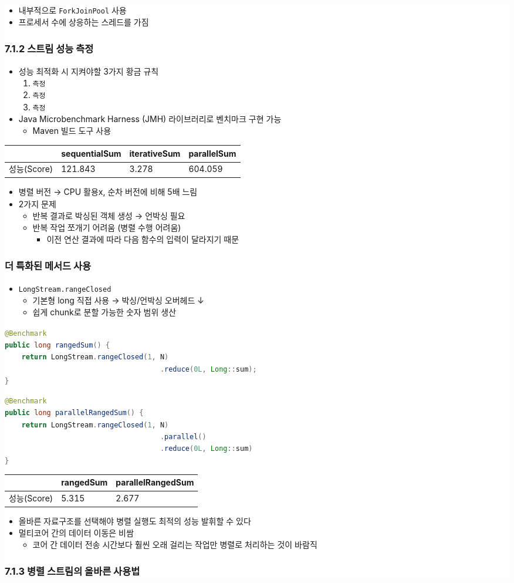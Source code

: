 - 내부적으로 `ForkJoinPool` 사용
- 프로세서 수에 상응하는 스레드를 가짐
</aside>

### 7.1.2 스트림 성능 측정

- 성능 최적화 시 지켜야할 3가지 황금 규칙
    1. `측정`
    2. `측정`
    3. `측정`
- Java Microbenchmark Harness (JMH) 라이브러리로 벤치마크 구현 가능
    - Maven 빌드 도구 사용

|  | sequentialSum | iterativeSum | parallelSum |
| --- | --- | --- | --- |
| 성능(Score) | 121.843 | 3.278 | 604.059 |
- 병렬 버전 → CPU 활용x, 순차 버전에 비해 5배 느림
- 2가지 문제
    - 반복 결과로 박싱된 객체 생성 → 언박싱 필요
    - 반복 작업 쪼개기 어려움 (병렬 수행 어려움)
        - 이전 연산 결과에 따라 다음 함수의 입력이 달라지기 때문

### 더 특화된 메서드 사용

- `LongStream.rangeClosed`
    - 기본형 long 직접 사용 → 박싱/언박싱 오버헤드 ↓
    - 쉽게 chunk로 분할 가능한 숫자 범위 생산

```java
@Benchmark
public long rangedSum() {
	return LongStream.rangeClosed(1, N)
									 .reduce(0L, Long::sum);
}
```

```java
@Benchmark
public long parallelRangedSum() {
	return LongStream.rangeClosed(1, N)
									 .parallel()
									 .reduce(0L, Long::sum)
}
```

|  | rangedSum | parallelRangedSum |
| --- | --- | --- |
| 성능(Score) | 5.315 | 2.677 |
- 올바른 자료구조를 선택해야 병렬 실행도 최적의 성능 발휘할 수 있다
- 멀티코어 간의 데이터 이동은 비쌈
    - 코어 간 데이터 전송 시간보다 훨씬 오래 걸리는 작업만 병렬로 처리하는 것이 바람직

### 7.1.3 병렬 스트림의 올바른 사용법
